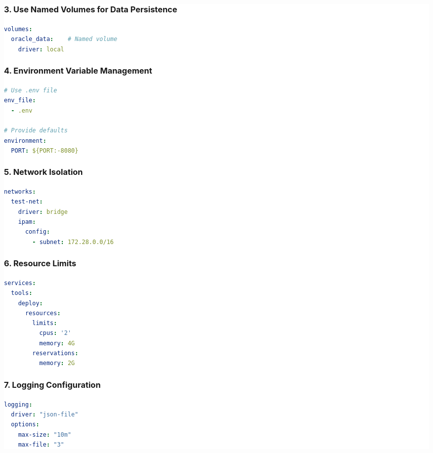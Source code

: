### 3. Use Named Volumes for Data Persistence

```yaml
volumes:
  oracle_data:    # Named volume
    driver: local
```

### 4. Environment Variable Management

```yaml
# Use .env file
env_file:
  - .env

# Provide defaults
environment:
  PORT: ${PORT:-8080}
```

### 5. Network Isolation

```yaml
networks:
  test-net:
    driver: bridge
    ipam:
      config:
        - subnet: 172.28.0.0/16
```

### 6. Resource Limits

```yaml
services:
  tools:
    deploy:
      resources:
        limits:
          cpus: '2'
          memory: 4G
        reservations:
          memory: 2G
```

### 7. Logging Configuration

```yaml
logging:
  driver: "json-file"
  options:
    max-size: "10m"
    max-file: "3"
```
